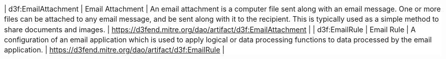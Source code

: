 | d3f:EmailAttachment                                | Email Attachment                                    | An email attachment is a computer file sent along with an email message. One or more files can be attached to any email message, and be sent along with it to the recipient. This is typically used as a simple method to share documents and images.                                                                                                                                                                                                                                                                                                                                                                                                                                                                                                                                                                                                                                                                                                                                                                                                                                                                                                                                                                                                                                                                                                                                                                                                                                                                                                                                                                                                                                                                                                                                                                                                                                                                                                                                                                                                                                                                                                                                                                 | https://d3fend.mitre.org/dao/artifact/d3f:EmailAttachment                                |
| d3f:EmailRule                                      | Email Rule                                          | A configuration of an email application which is used to apply logical or data processing functions to data processed by the email  application.                                                                                                                                                                                                                                                                                                                                                                                                                                                                                                                                                                                                                                                                                                                                                                                                                                                                                                                                                                                                                                                                                                                                                                                                                                                                                                                                                                                                                                                                                                                                                                                                                                                                                                                                                                                                                                                                                                                                                                                                                                                                      | https://d3fend.mitre.org/dao/artifact/d3f:EmailRule                                      |